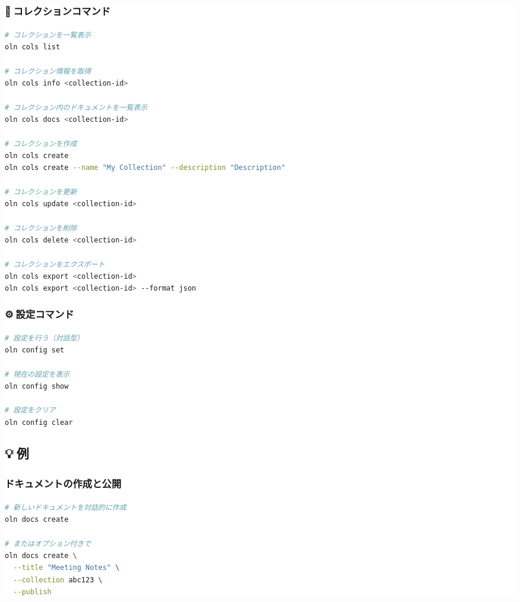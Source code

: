 ### 📁 コレクションコマンド

```bash
# コレクションを一覧表示
oln cols list

# コレクション情報を取得
oln cols info <collection-id>

# コレクション内のドキュメントを一覧表示
oln cols docs <collection-id>

# コレクションを作成
oln cols create
oln cols create --name "My Collection" --description "Description"

# コレクションを更新
oln cols update <collection-id>

# コレクションを削除
oln cols delete <collection-id>

# コレクションをエクスポート
oln cols export <collection-id>
oln cols export <collection-id> --format json
```

### ⚙️ 設定コマンド

```bash
# 設定を行う（対話型）
oln config set

# 現在の設定を表示
oln config show

# 設定をクリア
oln config clear
```

## 💡 例

### ドキュメントの作成と公開

```bash
# 新しいドキュメントを対話的に作成
oln docs create

# またはオプション付きで
oln docs create \
  --title "Meeting Notes" \
  --collection abc123 \
  --publish
```
